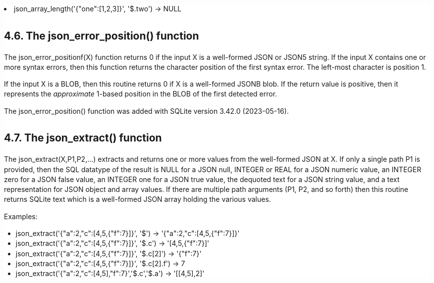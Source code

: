 <li><span class='jex'>json_array_length('{"one":[1,2,3]}', '$.two')</span>
<span class='jans'>&rarr; NULL</span></li>

</ul>



<a name="jerr"></a>

</p><h2 id="the_json_error_position_function"><span>4.6. </span>The json_error_position() function</h2>

<p>The json_error_positionf(X) function returns 0 if the input X is a
well-formed JSON or JSON5 string.  If the input X contains one or more
syntax errors, then this function returns the character position of the
first syntax error.  The left-most character is position 1.

</p><p>If the input X is a BLOB, then this routine returns 0 if X is
a well-formed JSONB blob.  If the return value is positive, then it
represents the <i>approximate</i> 1-based position in the BLOB of the
first detected error.

</p><p>
The json_error_position() function was added with
SQLite version 3.42.0 (2023-05-16).


<a name="jex"></a>

</p><h2 id="the_json_extract_function"><span>4.7. </span>The json_extract() function</h2>

<p>The json_extract(X,P1,P2,...) extracts and returns one or more 
values from the
well-formed JSON at X.  If only a single path P1 is provided, then the
SQL datatype of the result is NULL for a JSON null, INTEGER or REAL
for a JSON numeric value, an INTEGER zero for a JSON false value,
an INTEGER one for a JSON true value, the dequoted text for a 
JSON string value, and a text representation for JSON object and array values.
If there are multiple path arguments (P1, P2, and so forth) then this
routine returns SQLite text which is a well-formed JSON array holding
the various values.

</p><p>Examples:

<ul>
<li><span class='jex'>json_extract('{"a":2,"c":[4,5,{"f":7}]}', '$')</span>
<span class='jans'>&rarr; '{"a":2,"c":[4,5,{"f":7}]}'</span></li>

<li><span class='jex'>json_extract('{"a":2,"c":[4,5,{"f":7}]}', '$.c')</span>
<span class='jans'>&rarr; '[4,5,{"f":7}]'</span></li>

<li><span class='jex'>json_extract('{"a":2,"c":[4,5,{"f":7}]}', '$.c[2]')</span>
<span class='jans'>&rarr; '{"f":7}'</span></li>

<li><span class='jex'>json_extract('{"a":2,"c":[4,5,{"f":7}]}', '$.c[2].f')</span>
<span class='jans'>&rarr; 7</span></li>

<li><span class='jex'>json_extract('{"a":2,"c":[4,5],"f":7}','$.c','$.a')</span>
<span class='jans'>&rarr; '[[4,5],2]'</span></li>
